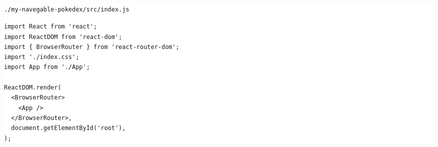 `./my-navegable-pokedex/src/index.js`

```language-react
import React from 'react';
import ReactDOM from 'react-dom';
import { BrowserRouter } from 'react-router-dom';
import './index.css';
import App from './App';

ReactDOM.render(
  <BrowserRouter>
    <App />
  </BrowserRouter>,
  document.getElementById('root'),
);
```
